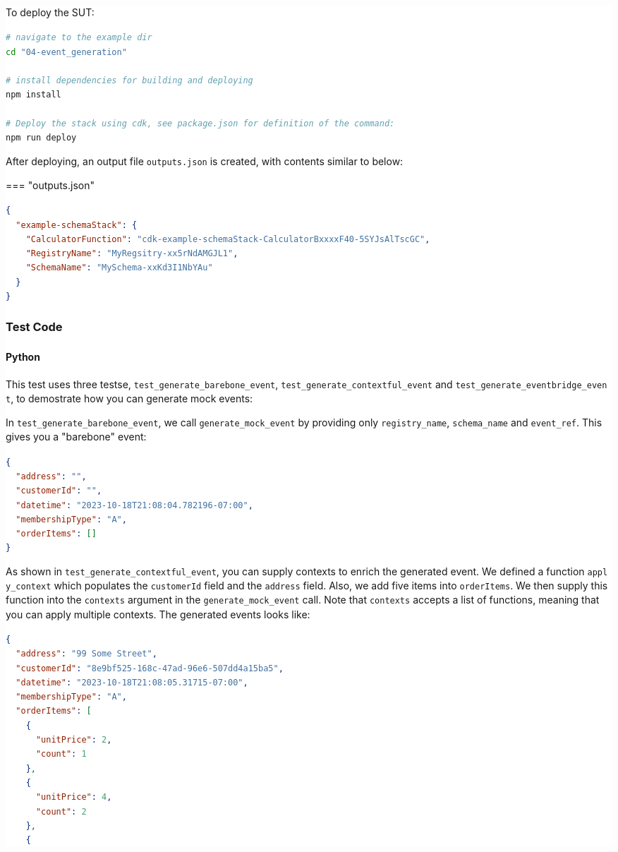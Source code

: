 To deploy the SUT:

```bash
# navigate to the example dir
cd "04-event_generation"

# install dependencies for building and deploying
npm install

# Deploy the stack using cdk, see package.json for definition of the command:
npm run deploy
```

After deploying, an output file `outputs.json` is created, with contents similar to below:

=== "outputs.json"
```json
{
  "example-schemaStack": {
    "CalculatorFunction": "cdk-example-schemaStack-CalculatorBxxxxF40-5SYJsAlTscGC",
    "RegistryName": "MyRegsitry-xx5rNdAMGJL1",
    "SchemaName": "MySchema-xxKd3I1NbYAu"
  }
}
```

### Test Code

#### Python

This test uses three testse, `test_generate_barebone_event`, `test_generate_contextful_event` and `test_generate_eventbridge_event`, to demostrate how you can generate mock events:

In `test_generate_barebone_event`, we call `generate_mock_event` by providing only `registry_name`, `schema_name` and `event_ref`. This gives you a "barebone" event:

```json
{
  "address": "",
  "customerId": "",
  "datetime": "2023-10-18T21:08:04.782196-07:00",
  "membershipType": "A",
  "orderItems": []
}
```

As shown in `test_generate_contextful_event`, you can supply contexts to enrich the generated event. We defined a function `apply_context` which populates the `customerId` field and the `address` field. Also, we add five items into `orderItems`. We then supply this function into the `contexts` argument in the `generate_mock_event` call. Note that `contexts` accepts a list of functions, meaning that you can apply multiple contexts. The generated events looks like:

```json
{
  "address": "99 Some Street",
  "customerId": "8e9bf525-168c-47ad-96e6-507dd4a15ba5",
  "datetime": "2023-10-18T21:08:05.31715-07:00",
  "membershipType": "A",
  "orderItems": [
    {
      "unitPrice": 2,
      "count": 1
    },
    {
      "unitPrice": 4,
      "count": 2
    },
    {
```